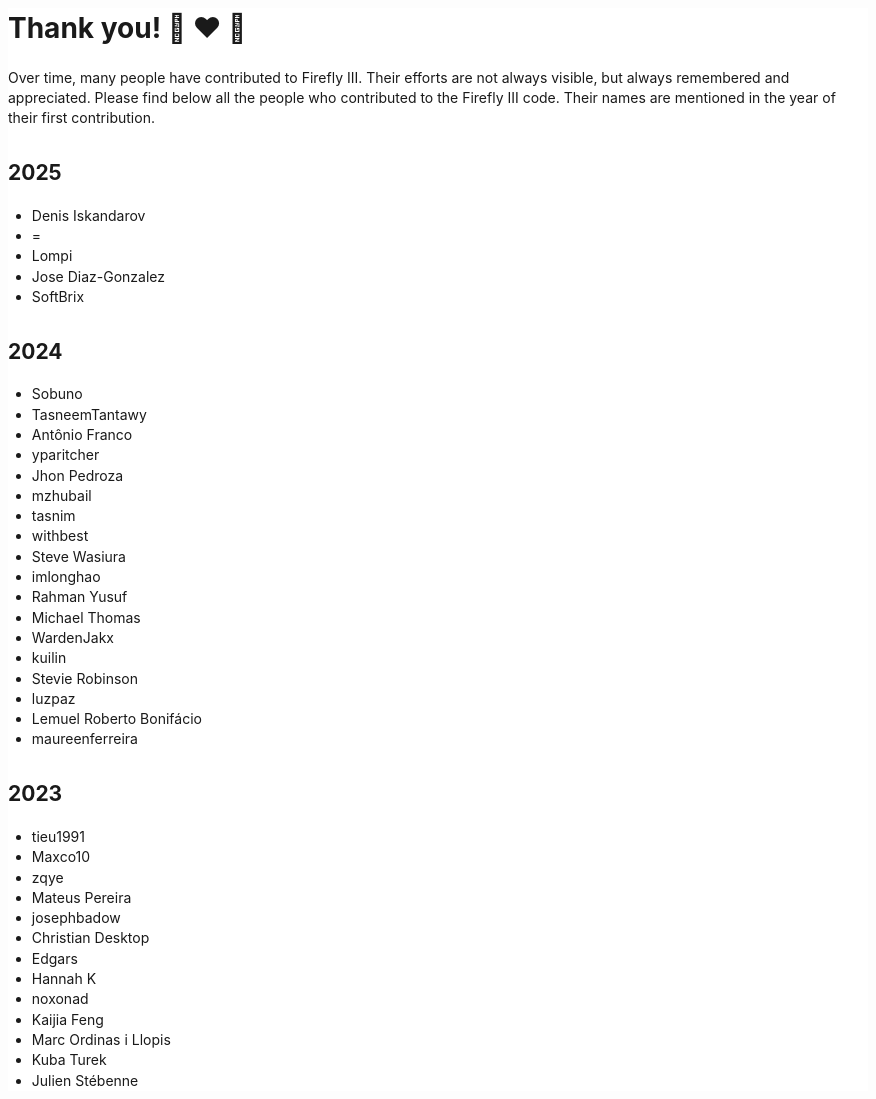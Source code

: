 # Thank you! :tada: :heart: :tada:

Over time, many people have contributed to Firefly III. Their efforts are not always visible, but always remembered and appreciated.
Please find below all the people who contributed to the Firefly III code. Their names are mentioned in the year of their first contribution.

## 2025
- Denis Iskandarov
- =
- Lompi
- Jose Diaz-Gonzalez
- SoftBrix

## 2024
- Sobuno
- TasneemTantawy
- Antônio Franco
- yparitcher
- Jhon Pedroza
- mzhubail
- tasnim
- withbest
- Steve Wasiura
- imlonghao
- Rahman Yusuf
- Michael Thomas
- WardenJakx
- kuilin
- Stevie Robinson
- luzpaz
- Lemuel Roberto Bonifácio
- maureenferreira

## 2023
- tieu1991
- Maxco10
- zqye
- Mateus Pereira
- josephbadow
- Christian Desktop
- Edgars
- Hannah K
- noxonad
- Kaijia Feng
- Marc Ordinas i Llopis
- Kuba Turek
- Julien Stébenne
